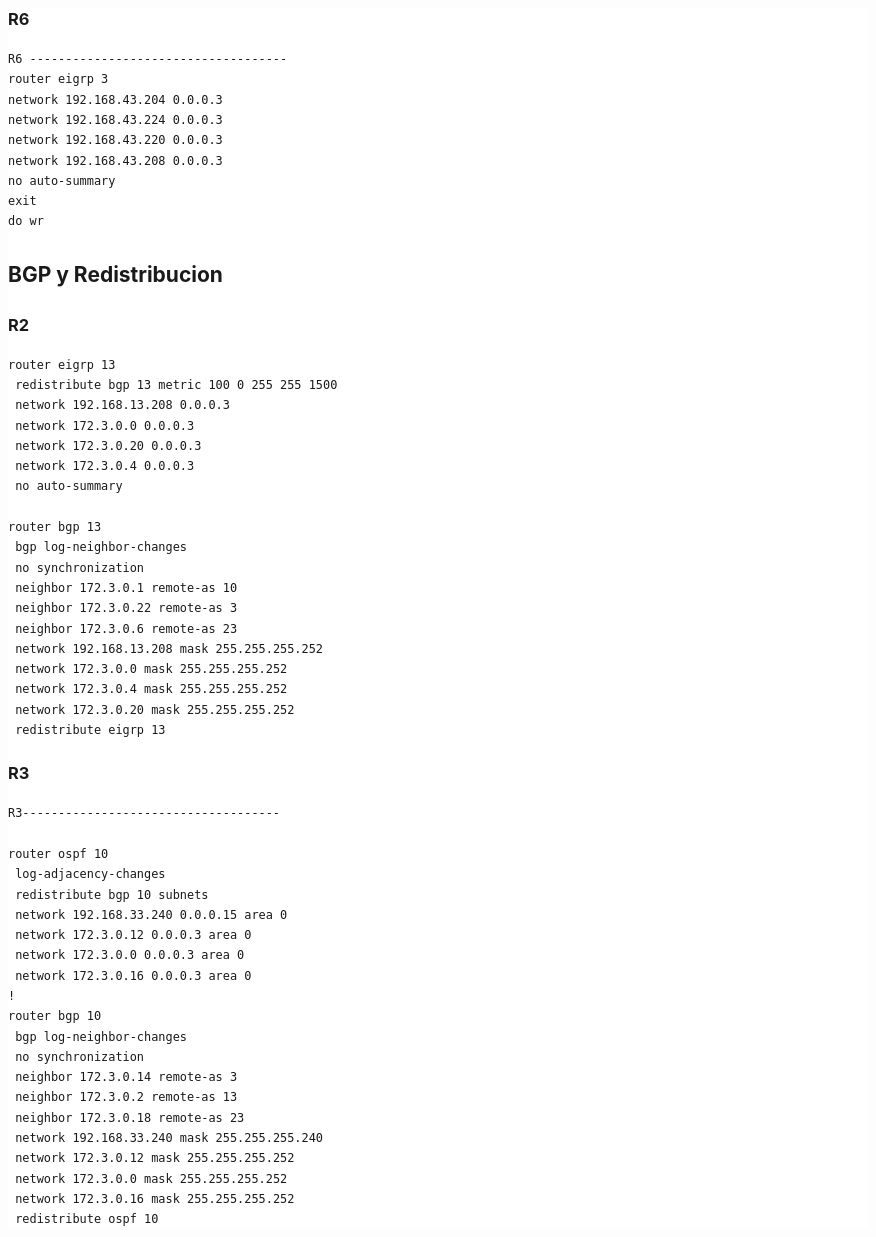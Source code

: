 ### R6
```
R6 ------------------------------------
router eigrp 3
network 192.168.43.204 0.0.0.3
network 192.168.43.224 0.0.0.3
network 192.168.43.220 0.0.0.3
network 192.168.43.208 0.0.0.3
no auto-summary 
exit
do wr

```

## BGP y Redistribucion

### R2
```
router eigrp 13
 redistribute bgp 13 metric 100 0 255 255 1500 
 network 192.168.13.208 0.0.0.3
 network 172.3.0.0 0.0.0.3
 network 172.3.0.20 0.0.0.3
 network 172.3.0.4 0.0.0.3
 no auto-summary

router bgp 13
 bgp log-neighbor-changes
 no synchronization
 neighbor 172.3.0.1 remote-as 10
 neighbor 172.3.0.22 remote-as 3
 neighbor 172.3.0.6 remote-as 23
 network 192.168.13.208 mask 255.255.255.252
 network 172.3.0.0 mask 255.255.255.252
 network 172.3.0.4 mask 255.255.255.252
 network 172.3.0.20 mask 255.255.255.252
 redistribute eigrp 13 
```

### R3
```
R3------------------------------------

router ospf 10
 log-adjacency-changes
 redistribute bgp 10 subnets 
 network 192.168.33.240 0.0.0.15 area 0
 network 172.3.0.12 0.0.0.3 area 0
 network 172.3.0.0 0.0.0.3 area 0
 network 172.3.0.16 0.0.0.3 area 0
!
router bgp 10
 bgp log-neighbor-changes
 no synchronization
 neighbor 172.3.0.14 remote-as 3
 neighbor 172.3.0.2 remote-as 13
 neighbor 172.3.0.18 remote-as 23
 network 192.168.33.240 mask 255.255.255.240
 network 172.3.0.12 mask 255.255.255.252
 network 172.3.0.0 mask 255.255.255.252
 network 172.3.0.16 mask 255.255.255.252
 redistribute ospf 10 

```